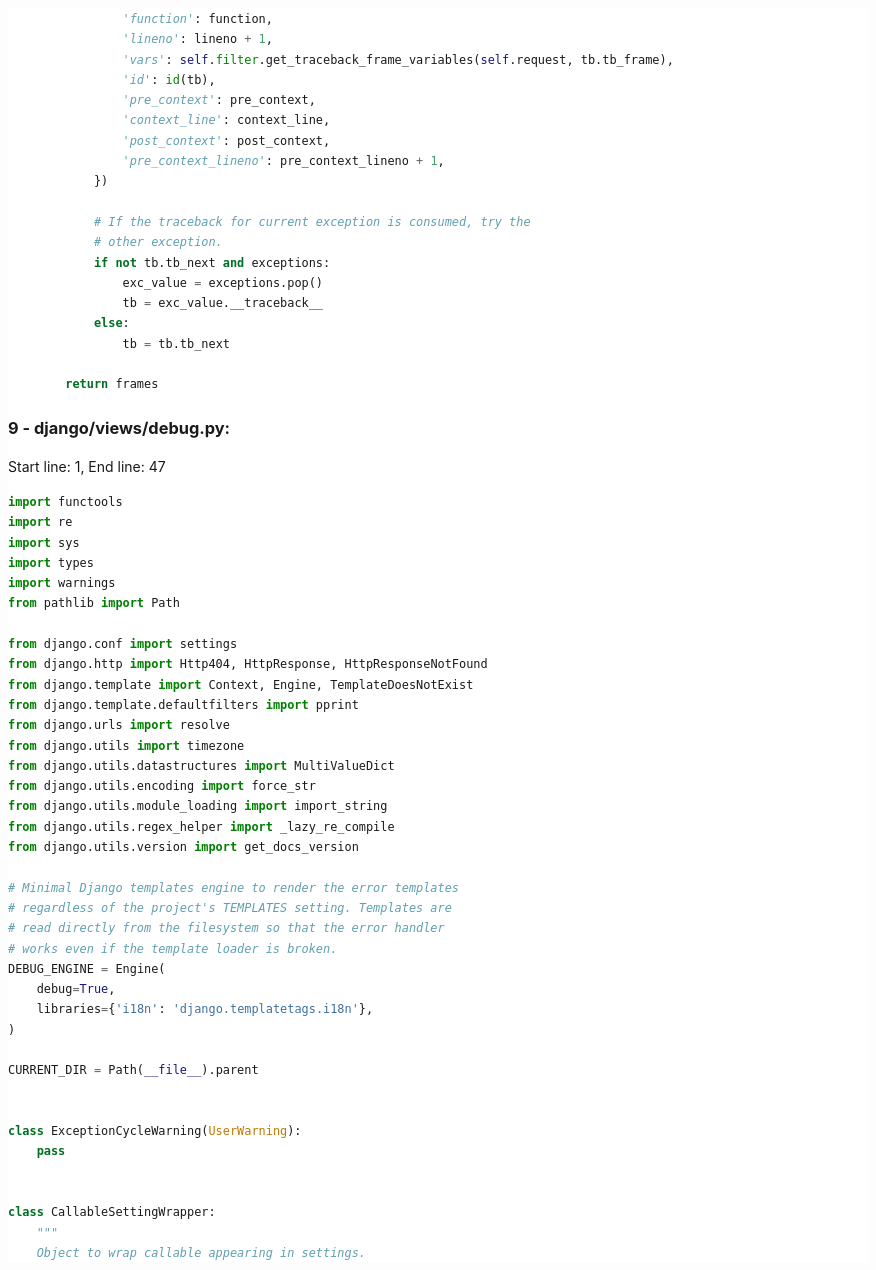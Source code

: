 ```python
                'function': function,
                'lineno': lineno + 1,
                'vars': self.filter.get_traceback_frame_variables(self.request, tb.tb_frame),
                'id': id(tb),
                'pre_context': pre_context,
                'context_line': context_line,
                'post_context': post_context,
                'pre_context_lineno': pre_context_lineno + 1,
            })

            # If the traceback for current exception is consumed, try the
            # other exception.
            if not tb.tb_next and exceptions:
                exc_value = exceptions.pop()
                tb = exc_value.__traceback__
            else:
                tb = tb.tb_next

        return frames
```
### 9 - django/views/debug.py:

Start line: 1, End line: 47

```python
import functools
import re
import sys
import types
import warnings
from pathlib import Path

from django.conf import settings
from django.http import Http404, HttpResponse, HttpResponseNotFound
from django.template import Context, Engine, TemplateDoesNotExist
from django.template.defaultfilters import pprint
from django.urls import resolve
from django.utils import timezone
from django.utils.datastructures import MultiValueDict
from django.utils.encoding import force_str
from django.utils.module_loading import import_string
from django.utils.regex_helper import _lazy_re_compile
from django.utils.version import get_docs_version

# Minimal Django templates engine to render the error templates
# regardless of the project's TEMPLATES setting. Templates are
# read directly from the filesystem so that the error handler
# works even if the template loader is broken.
DEBUG_ENGINE = Engine(
    debug=True,
    libraries={'i18n': 'django.templatetags.i18n'},
)

CURRENT_DIR = Path(__file__).parent


class ExceptionCycleWarning(UserWarning):
    pass


class CallableSettingWrapper:
    """
    Object to wrap callable appearing in settings.
```